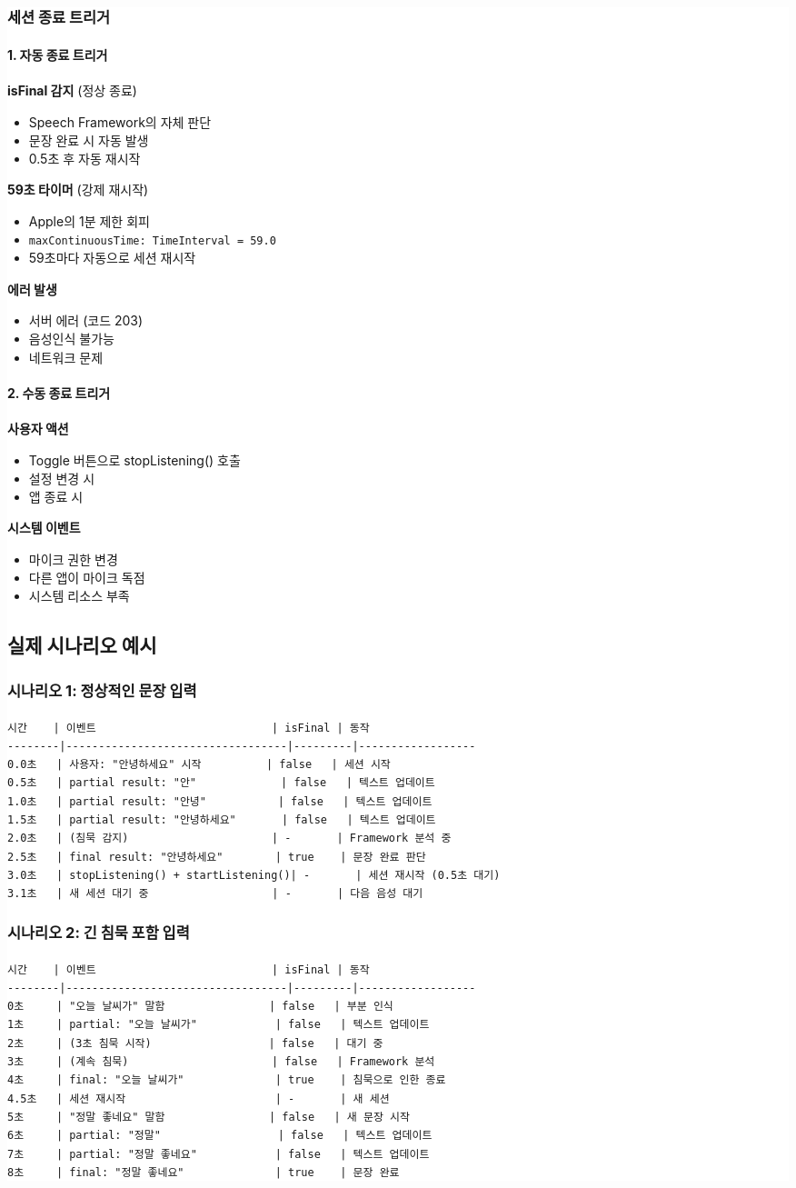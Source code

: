 ### 세션 종료 트리거

#### 1. 자동 종료 트리거

**isFinal 감지** (정상 종료)
- Speech Framework의 자체 판단
- 문장 완료 시 자동 발생
- 0.5초 후 자동 재시작

**59초 타이머** (강제 재시작)
- Apple의 1분 제한 회피
- `maxContinuousTime: TimeInterval = 59.0`
- 59초마다 자동으로 세션 재시작

**에러 발생**
- 서버 에러 (코드 203)
- 음성인식 불가능
- 네트워크 문제

#### 2. 수동 종료 트리거

**사용자 액션**
- Toggle 버튼으로 stopListening() 호출
- 설정 변경 시
- 앱 종료 시

**시스템 이벤트**
- 마이크 권한 변경
- 다른 앱이 마이크 독점
- 시스템 리소스 부족

## 실제 시나리오 예시

### 시나리오 1: 정상적인 문장 입력

```
시간    | 이벤트                           | isFinal | 동작
--------|----------------------------------|---------|------------------
0.0초   | 사용자: "안녕하세요" 시작          | false   | 세션 시작
0.5초   | partial result: "안"             | false   | 텍스트 업데이트
1.0초   | partial result: "안녕"           | false   | 텍스트 업데이트
1.5초   | partial result: "안녕하세요"       | false   | 텍스트 업데이트
2.0초   | (침묵 감지)                      | -       | Framework 분석 중
2.5초   | final result: "안녕하세요"        | true    | 문장 완료 판단
3.0초   | stopListening() + startListening()| -       | 세션 재시작 (0.5초 대기)
3.1초   | 새 세션 대기 중                   | -       | 다음 음성 대기
```

### 시나리오 2: 긴 침묵 포함 입력

```
시간    | 이벤트                           | isFinal | 동작
--------|----------------------------------|---------|------------------
0초     | "오늘 날씨가" 말함                | false   | 부분 인식
1초     | partial: "오늘 날씨가"            | false   | 텍스트 업데이트
2초     | (3초 침묵 시작)                  | false   | 대기 중
3초     | (계속 침묵)                      | false   | Framework 분석
4초     | final: "오늘 날씨가"              | true    | 침묵으로 인한 종료
4.5초   | 세션 재시작                       | -       | 새 세션
5초     | "정말 좋네요" 말함                | false   | 새 문장 시작
6초     | partial: "정말"                  | false   | 텍스트 업데이트
7초     | partial: "정말 좋네요"            | false   | 텍스트 업데이트
8초     | final: "정말 좋네요"              | true    | 문장 완료
```
